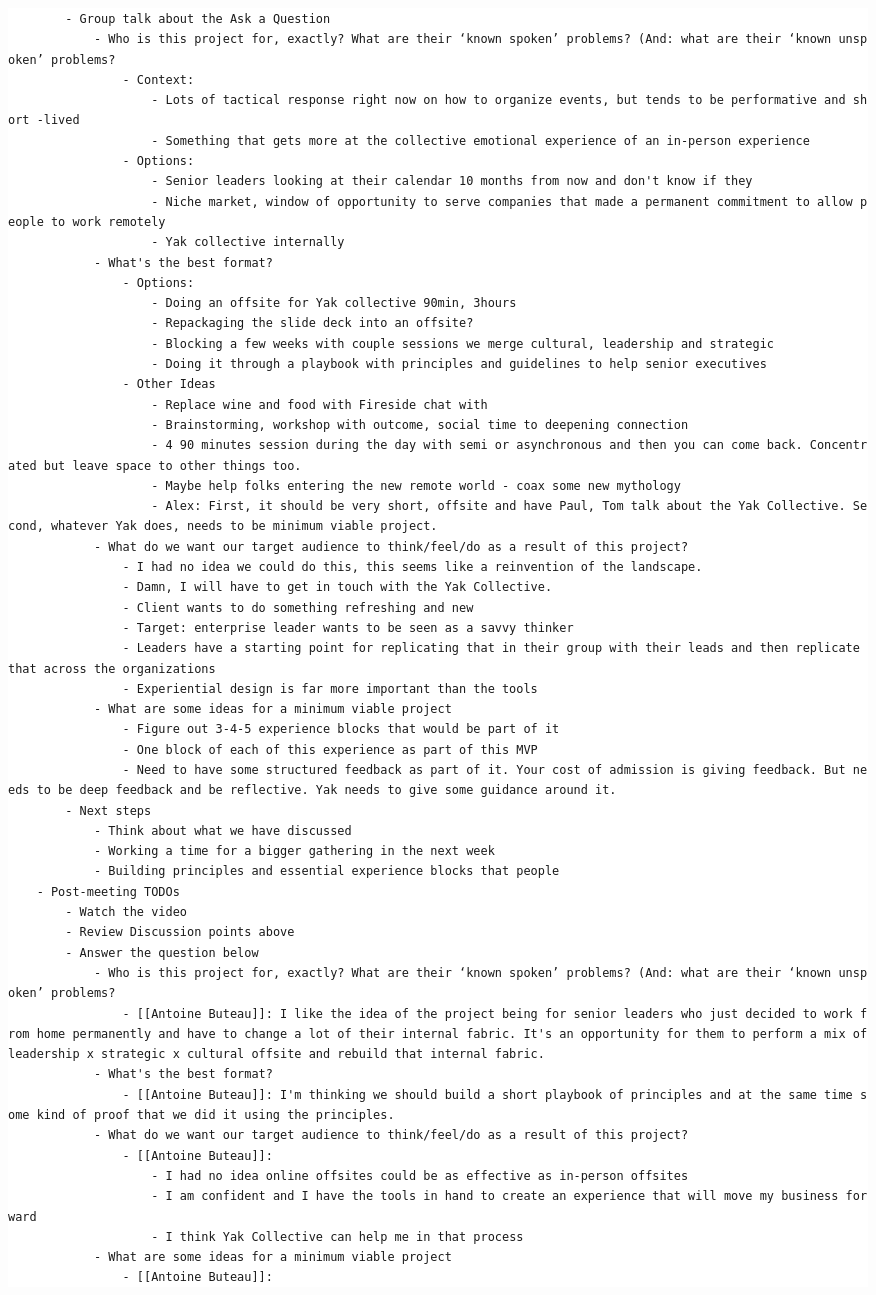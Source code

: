             - Group talk about the Ask a Question
                - Who is this project for, exactly? What are their ‘known spoken’ problems? (And: what are their ‘known unspoken’ problems?
                    - Context:
                        - Lots of tactical response right now on how to organize events, but tends to be performative and short -lived
                        - Something that gets more at the collective emotional experience of an in-person experience
                    - Options: 
                        - Senior leaders looking at their calendar 10 months from now and don't know if they
                        - Niche market, window of opportunity to serve companies that made a permanent commitment to allow people to work remotely
                        - Yak collective internally
                - What's the best format?
                    - Options:
                        - Doing an offsite for Yak collective 90min, 3hours
                        - Repackaging the slide deck into an offsite?
                        - Blocking a few weeks with couple sessions we merge cultural, leadership and strategic 
                        - Doing it through a playbook with principles and guidelines to help senior executives 
                    - Other Ideas
                        - Replace wine and food with Fireside chat with
                        - Brainstorming, workshop with outcome, social time to deepening connection
                        - 4 90 minutes session during the day with semi or asynchronous and then you can come back. Concentrated but leave space to other things too.
                        - Maybe help folks entering the new remote world - coax some new mythology
                        - Alex: First, it should be very short, offsite and have Paul, Tom talk about the Yak Collective. Second, whatever Yak does, needs to be minimum viable project.
                - What do we want our target audience to think/feel/do as a result of this project?
                    - I had no idea we could do this, this seems like a reinvention of the landscape. 
                    - Damn, I will have to get in touch with the Yak Collective.
                    - Client wants to do something refreshing and new
                    - Target: enterprise leader wants to be seen as a savvy thinker
                    - Leaders have a starting point for replicating that in their group with their leads and then replicate that across the organizations
                    - Experiential design is far more important than the tools
                - What are some ideas for a minimum viable project
                    - Figure out 3-4-5 experience blocks that would be part of it
                    - One block of each of this experience as part of this MVP
                    - Need to have some structured feedback as part of it. Your cost of admission is giving feedback. But needs to be deep feedback and be reflective. Yak needs to give some guidance around it.
            - Next steps
                - Think about what we have discussed
                - Working a time for a bigger gathering in the next week
                - Building principles and essential experience blocks that people
        - Post-meeting TODOs
            - Watch the video
            - Review Discussion points above
            - Answer the question below
                - Who is this project for, exactly? What are their ‘known spoken’ problems? (And: what are their ‘known unspoken’ problems?
                    - [[Antoine Buteau]]: I like the idea of the project being for senior leaders who just decided to work from home permanently and have to change a lot of their internal fabric. It's an opportunity for them to perform a mix of leadership x strategic x cultural offsite and rebuild that internal fabric.
                - What's the best format?
                    - [[Antoine Buteau]]: I'm thinking we should build a short playbook of principles and at the same time some kind of proof that we did it using the principles. 
                - What do we want our target audience to think/feel/do as a result of this project?
                    - [[Antoine Buteau]]: 
                        - I had no idea online offsites could be as effective as in-person offsites
                        - I am confident and I have the tools in hand to create an experience that will move my business forward
                        - I think Yak Collective can help me in that process
                - What are some ideas for a minimum viable project
                    - [[Antoine Buteau]]: